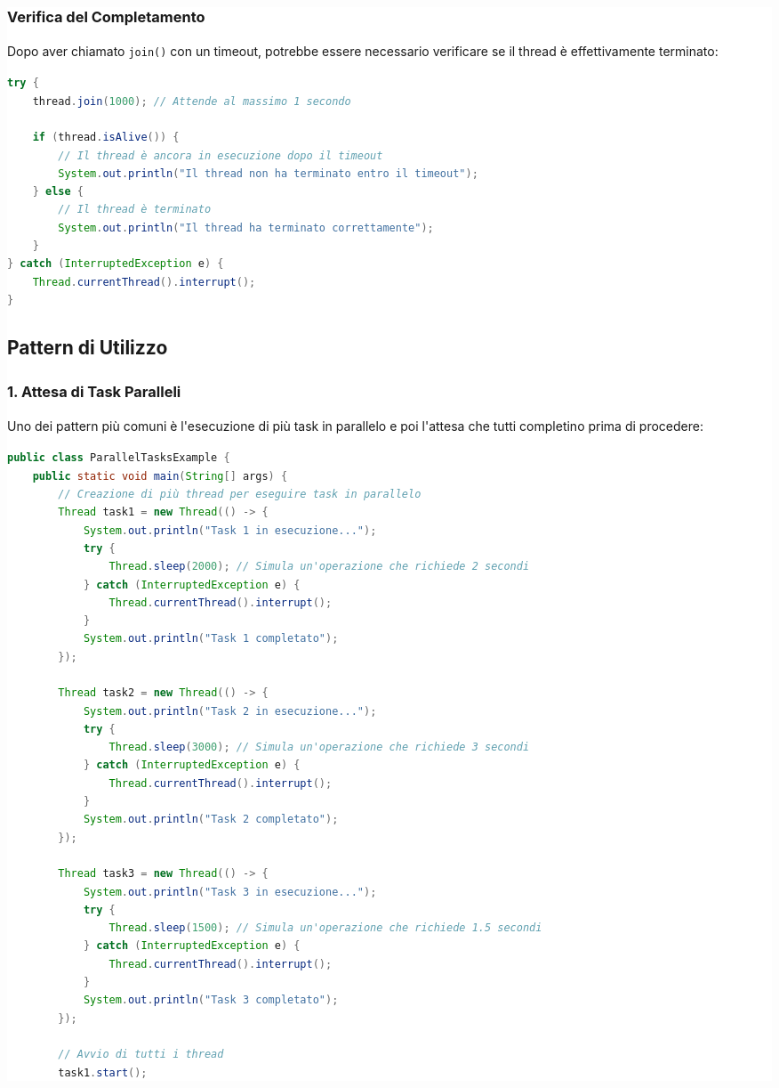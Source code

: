 ### Verifica del Completamento

Dopo aver chiamato `join()` con un timeout, potrebbe essere necessario verificare se il thread è effettivamente terminato:

```java
try {
    thread.join(1000); // Attende al massimo 1 secondo
    
    if (thread.isAlive()) {
        // Il thread è ancora in esecuzione dopo il timeout
        System.out.println("Il thread non ha terminato entro il timeout");
    } else {
        // Il thread è terminato
        System.out.println("Il thread ha terminato correttamente");
    }
} catch (InterruptedException e) {
    Thread.currentThread().interrupt();
}
```

## Pattern di Utilizzo

### 1. Attesa di Task Paralleli

Uno dei pattern più comuni è l'esecuzione di più task in parallelo e poi l'attesa che tutti completino prima di procedere:

```java
public class ParallelTasksExample {
    public static void main(String[] args) {
        // Creazione di più thread per eseguire task in parallelo
        Thread task1 = new Thread(() -> {
            System.out.println("Task 1 in esecuzione...");
            try {
                Thread.sleep(2000); // Simula un'operazione che richiede 2 secondi
            } catch (InterruptedException e) {
                Thread.currentThread().interrupt();
            }
            System.out.println("Task 1 completato");
        });
        
        Thread task2 = new Thread(() -> {
            System.out.println("Task 2 in esecuzione...");
            try {
                Thread.sleep(3000); // Simula un'operazione che richiede 3 secondi
            } catch (InterruptedException e) {
                Thread.currentThread().interrupt();
            }
            System.out.println("Task 2 completato");
        });
        
        Thread task3 = new Thread(() -> {
            System.out.println("Task 3 in esecuzione...");
            try {
                Thread.sleep(1500); // Simula un'operazione che richiede 1.5 secondi
            } catch (InterruptedException e) {
                Thread.currentThread().interrupt();
            }
            System.out.println("Task 3 completato");
        });
        
        // Avvio di tutti i thread
        task1.start();
```